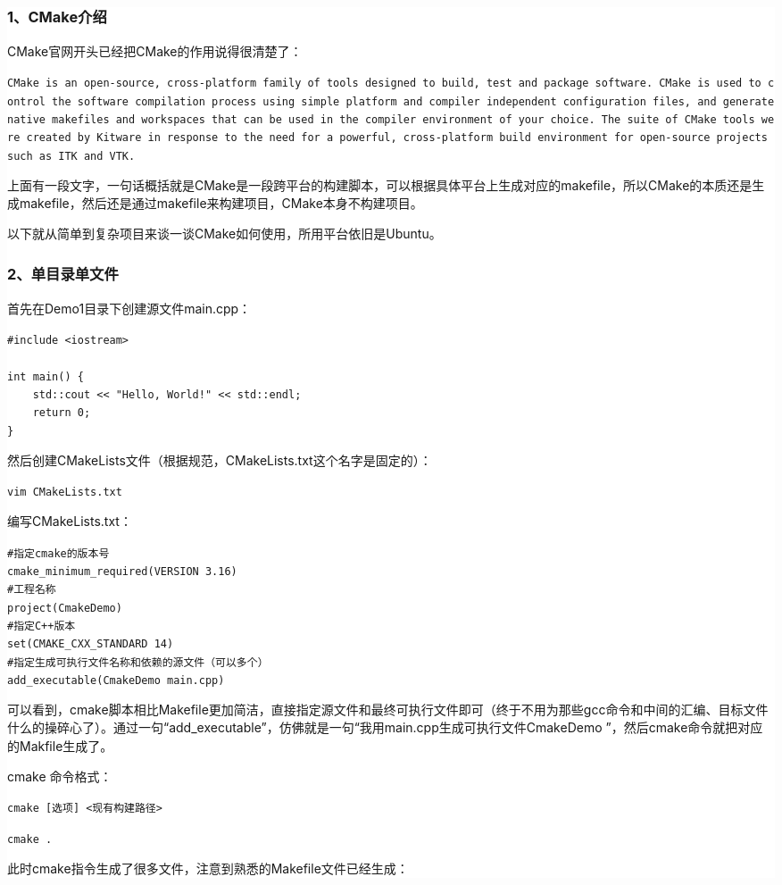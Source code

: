 ### 1、CMake介绍

CMake官网开头已经把CMake的作用说得很清楚了：

    CMake is an open-source, cross-platform family of tools designed to build, test and package software. CMake is used to control the software compilation process using simple platform and compiler independent configuration files, and generate native makefiles and workspaces that can be used in the compiler environment of your choice. The suite of CMake tools were created by Kitware in response to the need for a powerful, cross-platform build environment for open-source projects such as ITK and VTK.

上面有一段文字，一句话概括就是CMake是一段跨平台的构建脚本，可以根据具体平台上生成对应的makefile，所以CMake的本质还是生成makefile，然后还是通过makefile来构建项目，CMake本身不构建项目。

以下就从简单到复杂项目来谈一谈CMake如何使用，所用平台依旧是Ubuntu。

### 2、单目录单文件

首先在Demo1目录下创建源文件main.cpp：

```
#include <iostream>
  
int main() {
    std::cout << "Hello, World!" << std::endl;
    return 0;
}
```

然后创建CMakeLists文件（根据规范，CMakeLists.txt这个名字是固定的）：

`vim CMakeLists.txt`

编写CMakeLists.txt：

```
#指定cmake的版本号
cmake_minimum_required(VERSION 3.16)
#工程名称
project(CmakeDemo)
#指定C++版本
set(CMAKE_CXX_STANDARD 14)
#指定生成可执行文件名称和依赖的源文件（可以多个）
add_executable(CmakeDemo main.cpp)

```

可以看到，cmake脚本相比Makefile更加简洁，直接指定源文件和最终可执行文件即可（终于不用为那些gcc命令和中间的汇编、目标文件什么的操碎心了）。通过一句“add_executable”，仿佛就是一句“我用main.cpp生成可执行文件CmakeDemo ”，然后cmake命令就把对应的Makfile生成了。

cmake 命令格式：

`cmake [选项] <现有构建路径>`

`cmake .`

此时cmake指令生成了很多文件，注意到熟悉的Makefile文件已经生成：
